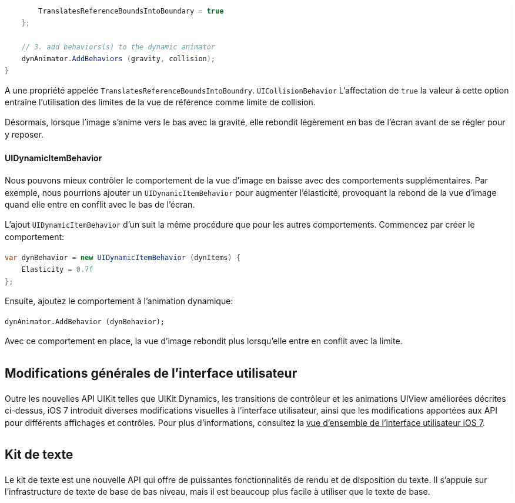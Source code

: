 ```csharp
        TranslatesReferenceBoundsIntoBoundary = true
    };

    // 3. add behaviors(s) to the dynamic animator
    dynAnimator.AddBehaviors (gravity, collision);
}
```

A une propriété appelée `TranslatesReferenceBoundsIntoBoundry`. `UICollisionBehavior` L’affectation de `true` la valeur à cette option entraîne l’utilisation des limites de la vue de référence comme limite de collision.

Désormais, lorsque l’image s’anime vers le bas avec la gravité, elle rebondit légèrement en bas de l’écran avant de se régler pour y reposer.



#### <a name="uidynamicitembehavior"></a>UIDynamicItemBehavior

Nous pouvons mieux contrôler le comportement de la vue d’image en baisse avec des comportements supplémentaires. Par exemple, nous pourrions ajouter un `UIDynamicItemBehavior` pour augmenter l’élasticité, provoquant la rebond de la vue d’image quand elle entre en conflit avec le bas de l’écran.

L’ajout `UIDynamicItemBehavior` d’un suit la même procédure que pour les autres comportements. Commencez par créer le comportement:

```csharp
var dynBehavior = new UIDynamicItemBehavior (dynItems) {
    Elasticity = 0.7f
};
```

Ensuite, ajoutez le comportement à l’animation dynamique:

 `dynAnimator.AddBehavior (dynBehavior);`

Avec ce comportement en place, la vue d’image rebondit plus lorsqu’elle entre en conflit avec la limite.

## <a name="general-user-interface-changes"></a>Modifications générales de l’interface utilisateur

Outre les nouvelles API UIKit telles que UIKit Dynamics, les transitions de contrôleur et les animations UIView améliorées décrites ci-dessus, iOS 7 introduit diverses modifications visuelles à l’interface utilisateur, ainsi que les modifications apportées aux API pour différents affichages et contrôles. Pour plus d’informations, consultez la [vue d’ensemble de l’interface utilisateur iOS 7](~/ios/platform/introduction-to-ios7/ios7-ui.md).

## <a name="text-kit"></a>Kit de texte

Le kit de texte est une nouvelle API qui offre de puissantes fonctionnalités de rendu et de disposition du texte. Il s’appuie sur l’infrastructure de texte de base de bas niveau, mais il est beaucoup plus facile à utiliser que le texte de base.
